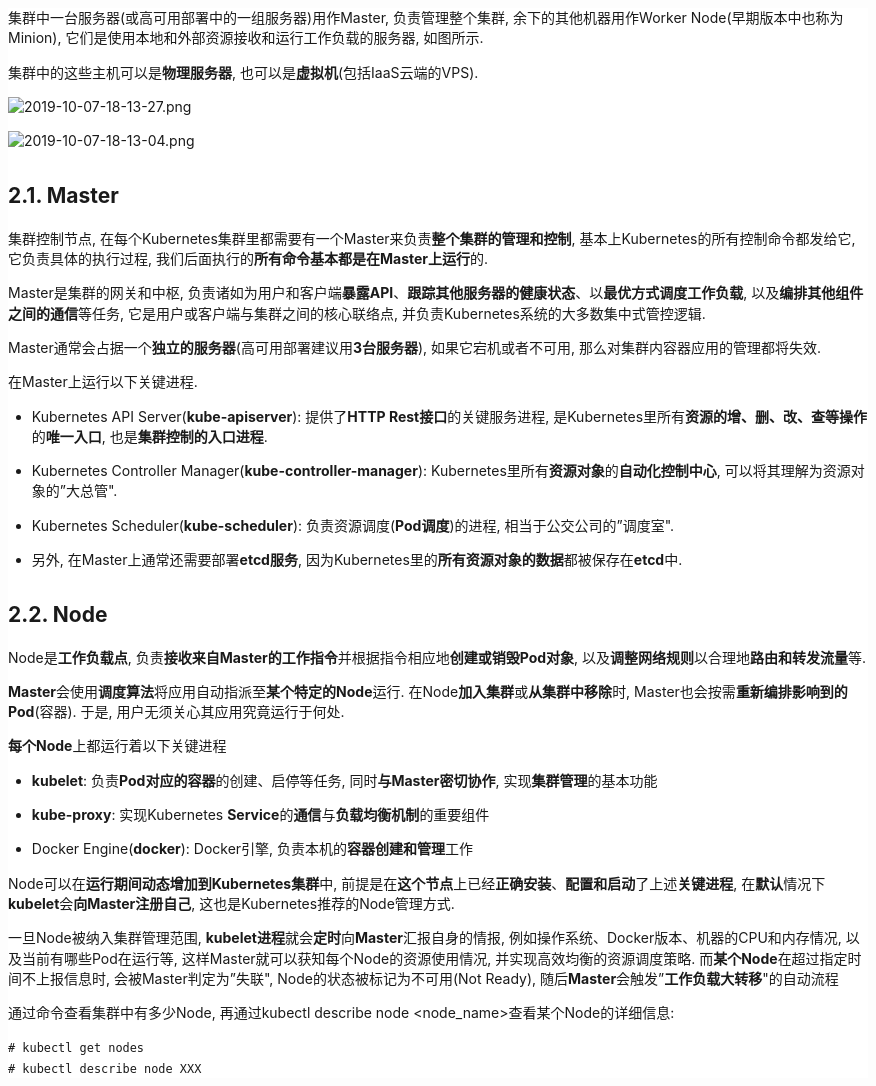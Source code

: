 集群中一台服务器(或高可用部署中的一组服务器)用作Master, 负责管理整个集群, 余下的其他机器用作Worker Node(早期版本中也称为Minion), 它们是使用本地和外部资源接收和运行工作负载的服务器, 如图所示. 

集群中的这些主机可以是**物理服务器**, 也可以是**虚拟机**(包括IaaS云端的VPS). 

![2019-10-07-18-13-27.png](./images/2019-10-07-18-13-27.png)

![2019-10-07-18-13-04.png](./images/2019-10-07-18-13-04.png)

## 2.1. Master

集群控制节点, 在每个Kubernetes集群里都需要有一个Master来负责**整个集群的管理和控制**, 基本上Kubernetes的所有控制命令都发给它, 它负责具体的执行过程, 我们后面执行的**所有命令基本都是在Master上运行**的. 

Master是集群的网关和中枢, 负责诸如为用户和客户端**暴露API**、**跟踪其他服务器的健康状态**、以**最优方式调度工作负载**, 以及**编排其他组件之间的通信**等任务, 它是用户或客户端与集群之间的核心联络点, 并负责Kubernetes系统的大多数集中式管控逻辑. 

Master通常会占据一个**独立的服务器**(高可用部署建议用**3台服务器**), 如果它宕机或者不可用, 那么对集群内容器应用的管理都将失效.

在Master上运行以下关键进程.

* Kubernetes API Server(**kube\-apiserver**): 提供了**HTTP Rest接口**的关键服务进程, 是Kubernetes里所有**资源的增、删、改、查等操作**的**唯一入口**, 也是**集群控制的入口进程**. 

* Kubernetes Controller Manager(**kube\-controller\-manager**): Kubernetes里所有**资源对象**的**自动化控制中心**, 可以将其理解为资源对象的”大总管".

* Kubernetes Scheduler(**kube\-scheduler**): 负责资源调度(**Pod调度**)的进程, 相当于公交公司的”调度室". 

* 另外, 在Master上通常还需要部署**etcd服务**, 因为Kubernetes里的**所有资源对象的数据**都被保存在**etcd**中. 

## 2.2. Node

Node是**工作负载点**, 负责**接收来自Master的工作指令**并根据指令相应地**创建或销毁Pod对象**, 以及**调整网络规则**以合理地**路由和转发流量**等. 

**Master**会使用**调度算法**将应用自动指派至**某个特定的Node**运行. 在Node**加入集群**或**从集群中移除**时, Master也会按需**重新编排影响到的Pod**(容器). 于是, 用户无须关心其应用究竟运行于何处. 

**每个Node**上都运行着以下关键进程

- **kubelet**: 负责**Pod对应的容器**的创建、启停等任务, 同时**与Master密切协作**, 实现**集群管理**的基本功能

- **kube\-proxy**: 实现Kubernetes **Service**的**通信**与**负载均衡机制**的重要组件

- Docker Engine(**docker**): Docker引擎, 负责本机的**容器创建和管理**工作

Node可以在**运行期间动态增加到Kubernetes集群**中, 前提是在**这个节点**上已经**正确安装**、**配置和启动**了上述**关键进程**, 在**默认**情况下**kubelet**会**向Master注册自己**, 这也是Kubernetes推荐的Node管理方式. 

一旦Node被纳入集群管理范围, **kubelet进程**就会**定时**向**Master**汇报自身的情报, 例如操作系统、Docker版本、机器的CPU和内存情况, 以及当前有哪些Pod在运行等, 这样Master就可以获知每个Node的资源使用情况, 并实现高效均衡的资源调度策略. 而**某个Node**在超过指定时间不上报信息时, 会被Master判定为”失联", Node的状态被标记为不可用(Not Ready), 随后**Master**会触发”**工作负载大转移**"的自动流程

通过命令查看集群中有多少Node, 再通过kubectl describe node \<node\_name\>查看某个Node的详细信息:

```
# kubectl get nodes
# kubectl describe node XXX
```
